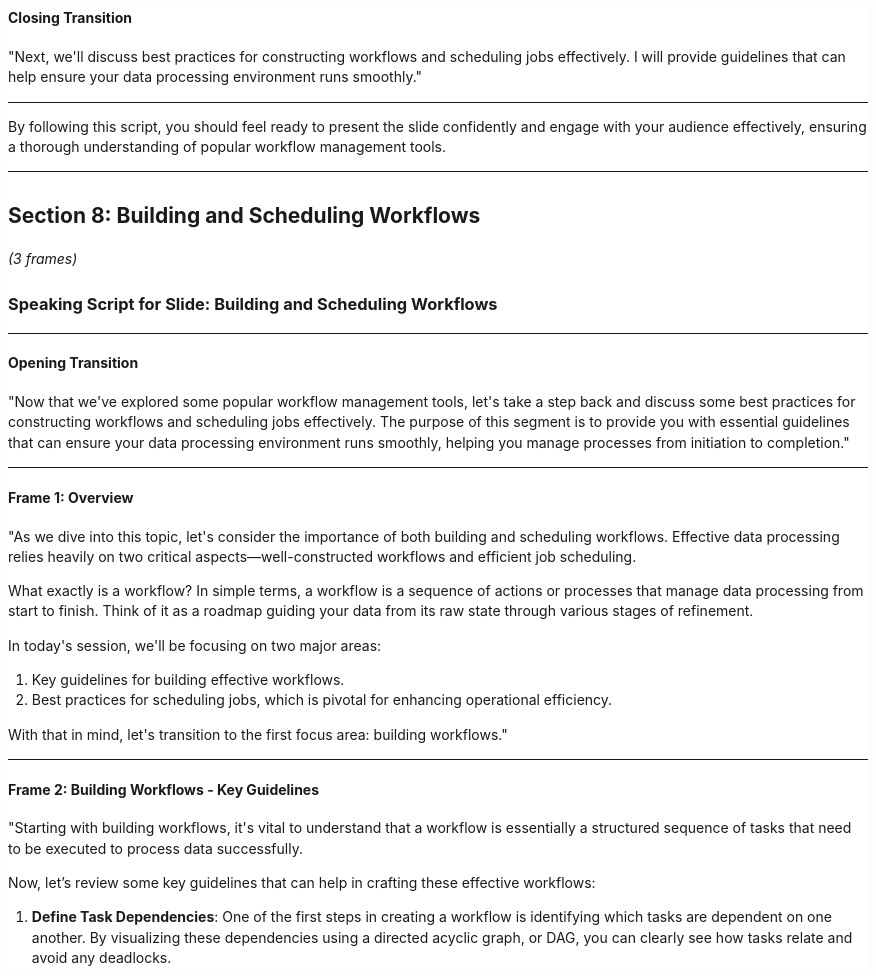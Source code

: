 
#### Closing Transition

"Next, we'll discuss best practices for constructing workflows and scheduling jobs effectively. I will provide guidelines that can help ensure your data processing environment runs smoothly." 

---

By following this script, you should feel ready to present the slide confidently and engage with your audience effectively, ensuring a thorough understanding of popular workflow management tools.

---

## Section 8: Building and Scheduling Workflows
*(3 frames)*

### Speaking Script for Slide: Building and Scheduling Workflows

---

#### Opening Transition

"Now that we've explored some popular workflow management tools, let's take a step back and discuss some best practices for constructing workflows and scheduling jobs effectively. The purpose of this segment is to provide you with essential guidelines that can ensure your data processing environment runs smoothly, helping you manage processes from initiation to completion."

---

#### Frame 1: Overview

"As we dive into this topic, let's consider the importance of both building and scheduling workflows. Effective data processing relies heavily on two critical aspects—well-constructed workflows and efficient job scheduling.

What exactly is a workflow? In simple terms, a workflow is a sequence of actions or processes that manage data processing from start to finish. Think of it as a roadmap guiding your data from its raw state through various stages of refinement.

In today's session, we'll be focusing on two major areas:
1. Key guidelines for building effective workflows.
2. Best practices for scheduling jobs, which is pivotal for enhancing operational efficiency.

With that in mind, let's transition to the first focus area: building workflows."

---

#### Frame 2: Building Workflows - Key Guidelines

"Starting with building workflows, it's vital to understand that a workflow is essentially a structured sequence of tasks that need to be executed to process data successfully. 

Now, let’s review some key guidelines that can help in crafting these effective workflows:

1. **Define Task Dependencies**: One of the first steps in creating a workflow is identifying which tasks are dependent on one another. By visualizing these dependencies using a directed acyclic graph, or DAG, you can clearly see how tasks relate and avoid any deadlocks.
